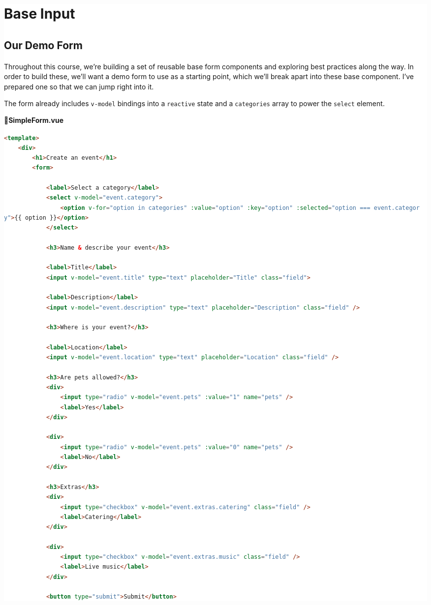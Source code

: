 # Base Input

## Our Demo Form

Throughout this course, we’re building a set of reusable base form components and exploring best practices along the way. In order to build these, we’ll want a demo form to use as a starting point, which we’ll break apart into these base component. I’ve prepared one so that we can jump right into it.

The form already includes `v-model` bindings into a `reactive` state and a `categories` array to power the `select` element.

📃**SimpleForm.vue**

```html
<template>
    <div>
        <h1>Create an event</h1>
        <form>

            <label>Select a category</label>
            <select v-model="event.category">
                <option v-for="option in categories" :value="option" :key="option" :selected="option === event.category">{{ option }}</option>
            </select>

            <h3>Name & describe your event</h3>

            <label>Title</label>
            <input v-model="event.title" type="text" placeholder="Title" class="field">

            <label>Description</label>
            <input v-model="event.description" type="text" placeholder="Description" class="field" />

            <h3>Where is your event?</h3>

            <label>Location</label>
            <input v-model="event.location" type="text" placeholder="Location" class="field" />

            <h3>Are pets allowed?</h3>
            <div>
                <input type="radio" v-model="event.pets" :value="1" name="pets" />
                <label>Yes</label>
            </div>

            <div>
                <input type="radio" v-model="event.pets" :value="0" name="pets" />
                <label>No</label>
            </div>

            <h3>Extras</h3>
            <div>
                <input type="checkbox" v-model="event.extras.catering" class="field" />
                <label>Catering</label>
            </div>

            <div>
                <input type="checkbox" v-model="event.extras.music" class="field" />
                <label>Live music</label>
            </div>

            <button type="submit">Submit</button>
```
